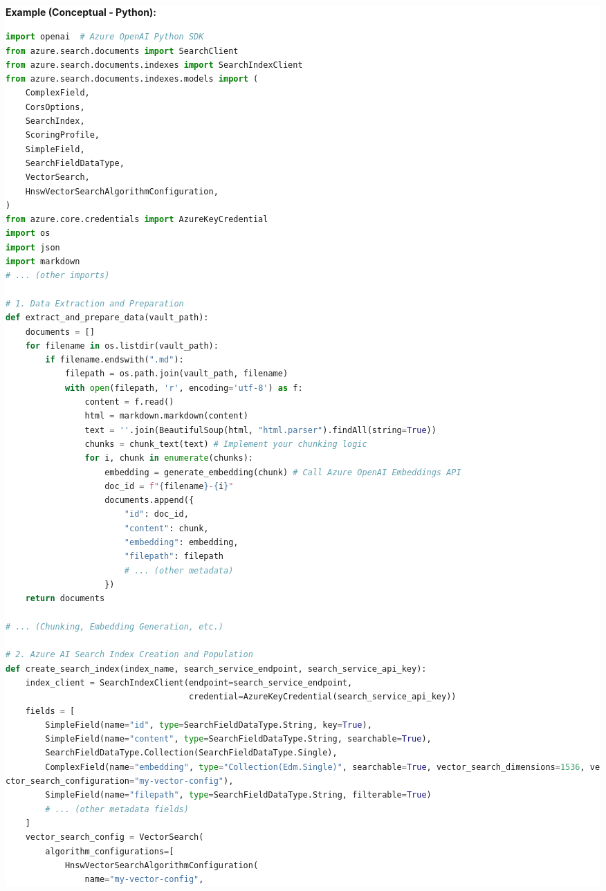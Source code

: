 **Example (Conceptual - Python):**

```python
import openai  # Azure OpenAI Python SDK
from azure.search.documents import SearchClient
from azure.search.documents.indexes import SearchIndexClient
from azure.search.documents.indexes.models import (
    ComplexField,
    CorsOptions,
    SearchIndex,
    ScoringProfile,
    SimpleField,
    SearchFieldDataType,
    VectorSearch,
    HnswVectorSearchAlgorithmConfiguration,
)
from azure.core.credentials import AzureKeyCredential
import os
import json
import markdown
# ... (other imports)

# 1. Data Extraction and Preparation
def extract_and_prepare_data(vault_path):
    documents = []
    for filename in os.listdir(vault_path):
        if filename.endswith(".md"):
            filepath = os.path.join(vault_path, filename)
            with open(filepath, 'r', encoding='utf-8') as f:
                content = f.read()
                html = markdown.markdown(content)
                text = ''.join(BeautifulSoup(html, "html.parser").findAll(string=True))
                chunks = chunk_text(text) # Implement your chunking logic
                for i, chunk in enumerate(chunks):
                    embedding = generate_embedding(chunk) # Call Azure OpenAI Embeddings API
                    doc_id = f"{filename}-{i}"
                    documents.append({
                        "id": doc_id,
                        "content": chunk,
                        "embedding": embedding,
                        "filepath": filepath
                        # ... (other metadata)
                    })
    return documents

# ... (Chunking, Embedding Generation, etc.)

# 2. Azure AI Search Index Creation and Population
def create_search_index(index_name, search_service_endpoint, search_service_api_key):
    index_client = SearchIndexClient(endpoint=search_service_endpoint,
                                     credential=AzureKeyCredential(search_service_api_key))
    fields = [
        SimpleField(name="id", type=SearchFieldDataType.String, key=True),
        SimpleField(name="content", type=SearchFieldDataType.String, searchable=True),
        SearchFieldDataType.Collection(SearchFieldDataType.Single),
        ComplexField(name="embedding", type="Collection(Edm.Single)", searchable=True, vector_search_dimensions=1536, vector_search_configuration="my-vector-config"),
        SimpleField(name="filepath", type=SearchFieldDataType.String, filterable=True)
        # ... (other metadata fields)
    ]
    vector_search_config = VectorSearch(
        algorithm_configurations=[
            HnswVectorSearchAlgorithmConfiguration(
                name="my-vector-config",
```